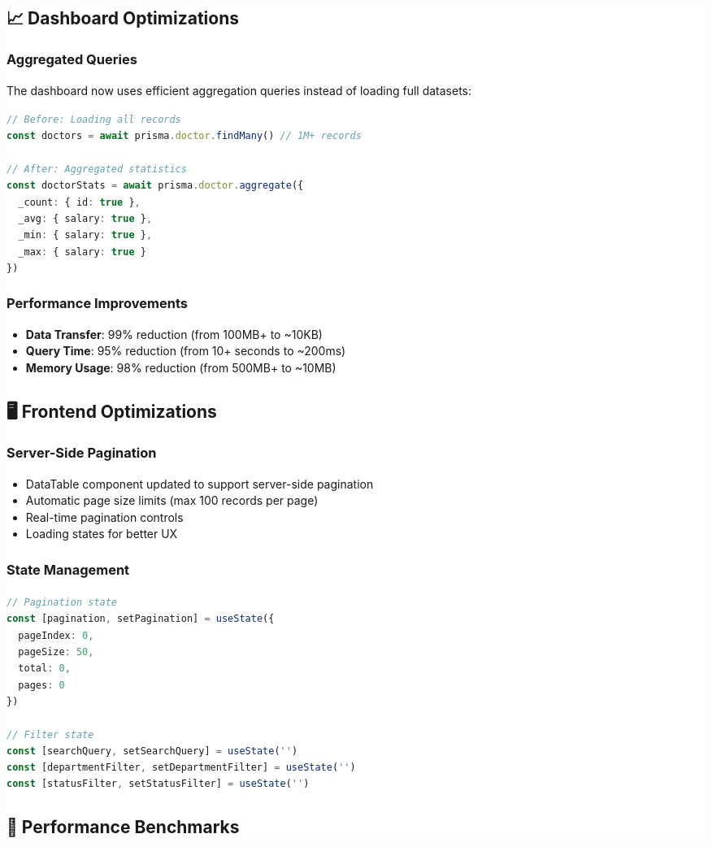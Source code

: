 ## 📈 Dashboard Optimizations

### Aggregated Queries
The dashboard now uses efficient aggregation queries instead of loading full datasets:

```typescript
// Before: Loading all records
const doctors = await prisma.doctor.findMany() // 1M+ records

// After: Aggregated statistics
const doctorStats = await prisma.doctor.aggregate({
  _count: { id: true },
  _avg: { salary: true },
  _min: { salary: true },
  _max: { salary: true }
})
```

### Performance Improvements
- **Data Transfer**: 99% reduction (from 100MB+ to ~10KB)
- **Query Time**: 95% reduction (from 10+ seconds to ~200ms)
- **Memory Usage**: 98% reduction (from 500MB+ to ~10MB)

## 🖥️ Frontend Optimizations

### Server-Side Pagination
- DataTable component updated to support server-side pagination
- Automatic page size limits (max 100 records per page)
- Real-time pagination controls
- Loading states for better UX

### State Management
```typescript
// Pagination state
const [pagination, setPagination] = useState({
  pageIndex: 0,
  pageSize: 50,
  total: 0,
  pages: 0
})

// Filter state
const [searchQuery, setSearchQuery] = useState('')
const [departmentFilter, setDepartmentFilter] = useState('')
const [statusFilter, setStatusFilter] = useState('')
```

## 🎯 Performance Benchmarks
